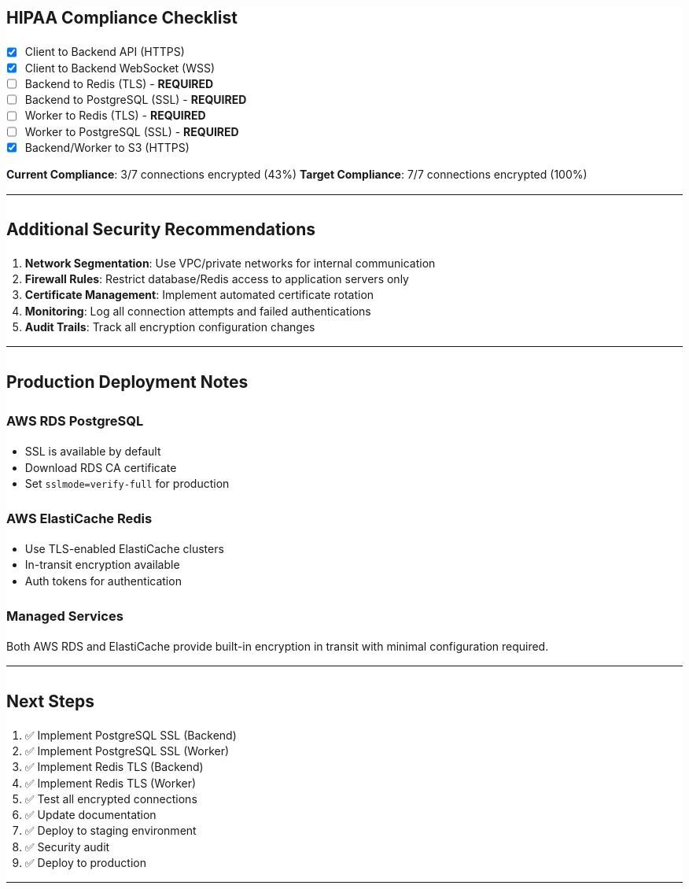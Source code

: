 
## HIPAA Compliance Checklist

- [x] Client to Backend API (HTTPS)
- [x] Client to Backend WebSocket (WSS)
- [ ] Backend to Redis (TLS) - **REQUIRED**
- [ ] Backend to PostgreSQL (SSL) - **REQUIRED**
- [ ] Worker to Redis (TLS) - **REQUIRED**
- [ ] Worker to PostgreSQL (SSL) - **REQUIRED**
- [x] Backend/Worker to S3 (HTTPS)

**Current Compliance**: 3/7 connections encrypted (43%)
**Target Compliance**: 7/7 connections encrypted (100%)

---

## Additional Security Recommendations

1. **Network Segmentation**: Use VPC/private networks for internal communication
2. **Firewall Rules**: Restrict database/Redis access to application servers only
3. **Certificate Management**: Implement automated certificate rotation
4. **Monitoring**: Log all connection attempts and failed authentications
5. **Audit Trails**: Track all encryption configuration changes

---

## Production Deployment Notes

### AWS RDS PostgreSQL
- SSL is available by default
- Download RDS CA certificate
- Set `sslmode=verify-full` for production

### AWS ElastiCache Redis
- Use TLS-enabled ElastiCache clusters
- In-transit encryption available
- Auth tokens for authentication

### Managed Services
Both AWS RDS and ElastiCache provide built-in encryption in transit with minimal configuration required.

---

## Next Steps

1. ✅ Implement PostgreSQL SSL (Backend)
2. ✅ Implement PostgreSQL SSL (Worker)
3. ✅ Implement Redis TLS (Backend)
4. ✅ Implement Redis TLS (Worker)
5. ✅ Test all encrypted connections
6. ✅ Update documentation
7. ✅ Deploy to staging environment
8. ✅ Security audit
9. ✅ Deploy to production

---